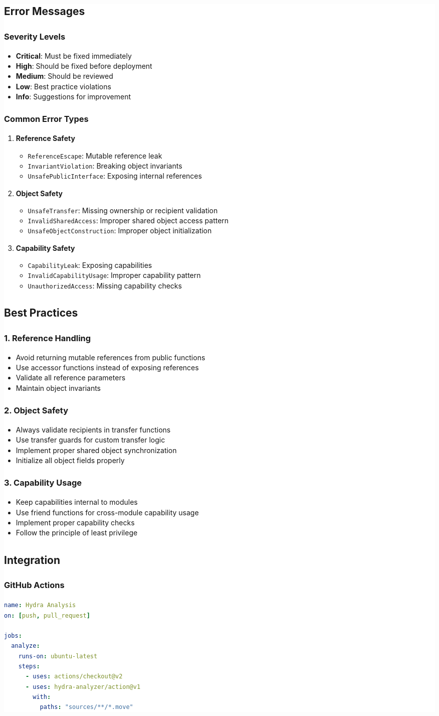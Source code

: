 ## Error Messages

### Severity Levels
- **Critical**: Must be fixed immediately
- **High**: Should be fixed before deployment
- **Medium**: Should be reviewed
- **Low**: Best practice violations
- **Info**: Suggestions for improvement

### Common Error Types
1. **Reference Safety**
   - `ReferenceEscape`: Mutable reference leak
   - `InvariantViolation`: Breaking object invariants
   - `UnsafePublicInterface`: Exposing internal references

2. **Object Safety**
   - `UnsafeTransfer`: Missing ownership or recipient validation
   - `InvalidSharedAccess`: Improper shared object access pattern
   - `UnsafeObjectConstruction`: Improper object initialization

3. **Capability Safety**
   - `CapabilityLeak`: Exposing capabilities
   - `InvalidCapabilityUsage`: Improper capability pattern
   - `UnauthorizedAccess`: Missing capability checks

## Best Practices

### 1. Reference Handling
- Avoid returning mutable references from public functions
- Use accessor functions instead of exposing references
- Validate all reference parameters
- Maintain object invariants

### 2. Object Safety
- Always validate recipients in transfer functions
- Use transfer guards for custom transfer logic
- Implement proper shared object synchronization
- Initialize all object fields properly

### 3. Capability Usage
- Keep capabilities internal to modules
- Use friend functions for cross-module capability usage
- Implement proper capability checks
- Follow the principle of least privilege

## Integration

### GitHub Actions
```yaml
name: Hydra Analysis
on: [push, pull_request]

jobs:
  analyze:
    runs-on: ubuntu-latest
    steps:
      - uses: actions/checkout@v2
      - uses: hydra-analyzer/action@v1
        with:
          paths: "sources/**/*.move"
```